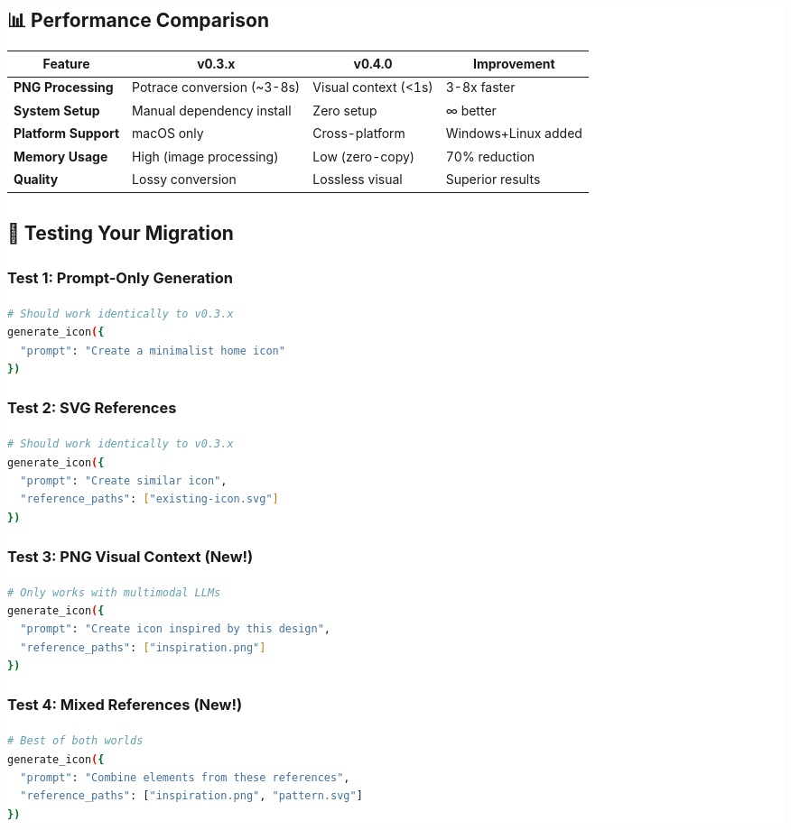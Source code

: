 ```bash
```

## 📊 Performance Comparison

| Feature | v0.3.x | v0.4.0 | Improvement |
|---------|--------|--------|-------------|
| **PNG Processing** | Potrace conversion (~3-8s) | Visual context (<1s) | 3-8x faster |
| **System Setup** | Manual dependency install | Zero setup | ∞ better |
| **Platform Support** | macOS only | Cross-platform | Windows+Linux added |
| **Memory Usage** | High (image processing) | Low (zero-copy) | 70% reduction |
| **Quality** | Lossy conversion | Lossless visual | Superior results |

## 🧪 Testing Your Migration

### Test 1: Prompt-Only Generation
```bash
# Should work identically to v0.3.x
generate_icon({
  "prompt": "Create a minimalist home icon"
})
```

### Test 2: SVG References  
```bash
# Should work identically to v0.3.x
generate_icon({
  "prompt": "Create similar icon",
  "reference_paths": ["existing-icon.svg"]
})
```

### Test 3: PNG Visual Context (New!)
```bash
# Only works with multimodal LLMs
generate_icon({
  "prompt": "Create icon inspired by this design",
  "reference_paths": ["inspiration.png"]
})
```

### Test 4: Mixed References (New!)
```bash
# Best of both worlds
generate_icon({
  "prompt": "Combine elements from these references",
  "reference_paths": ["inspiration.png", "pattern.svg"]
})
```
